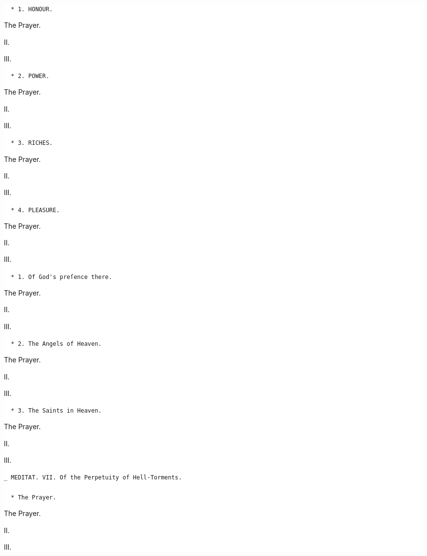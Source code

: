       * 1. HONOUR.

The Prayer.

II.

III.

      * 2. POWER.

The Prayer.

II.

III.

      * 3. RICHES.

The Prayer.

II.

III.

      * 4. PLEASURE.

The Prayer.

II.

III.

      * 1. Of God's preſence there.

The Prayer.

II.

III.

      * 2. The Angels of Heaven.

The Prayer.

II.

III.

      * 3. The Saints in Heaven.

The Prayer.

II.

III.

    _ MEDITAT. VII. Of the Perpetuity of Hell-Torments.

      * The Prayer.

The Prayer.

II.

III.
